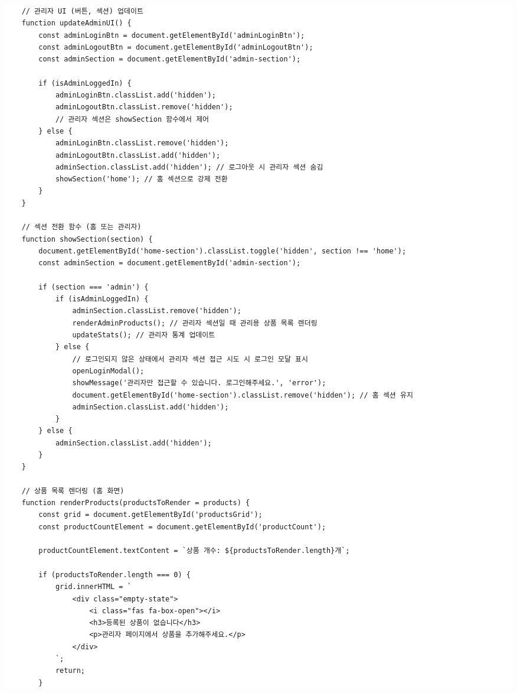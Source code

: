         // 관리자 UI (버튼, 섹션) 업데이트
        function updateAdminUI() {
            const adminLoginBtn = document.getElementById('adminLoginBtn');
            const adminLogoutBtn = document.getElementById('adminLogoutBtn');
            const adminSection = document.getElementById('admin-section');

            if (isAdminLoggedIn) {
                adminLoginBtn.classList.add('hidden');
                adminLogoutBtn.classList.remove('hidden');
                // 관리자 섹션은 showSection 함수에서 제어
            } else {
                adminLoginBtn.classList.remove('hidden');
                adminLogoutBtn.classList.add('hidden');
                adminSection.classList.add('hidden'); // 로그아웃 시 관리자 섹션 숨김
                showSection('home'); // 홈 섹션으로 강제 전환
            }
        }

        // 섹션 전환 함수 (홈 또는 관리자)
        function showSection(section) {
            document.getElementById('home-section').classList.toggle('hidden', section !== 'home');
            const adminSection = document.getElementById('admin-section');

            if (section === 'admin') {
                if (isAdminLoggedIn) {
                    adminSection.classList.remove('hidden');
                    renderAdminProducts(); // 관리자 섹션일 때 관리용 상품 목록 렌더링
                    updateStats(); // 관리자 통계 업데이트
                } else {
                    // 로그인되지 않은 상태에서 관리자 섹션 접근 시도 시 로그인 모달 표시
                    openLoginModal();
                    showMessage('관리자만 접근할 수 있습니다. 로그인해주세요.', 'error');
                    document.getElementById('home-section').classList.remove('hidden'); // 홈 섹션 유지
                    adminSection.classList.add('hidden');
                }
            } else {
                adminSection.classList.add('hidden');
            }
        }

        // 상품 목록 렌더링 (홈 화면)
        function renderProducts(productsToRender = products) {
            const grid = document.getElementById('productsGrid');
            const productCountElement = document.getElementById('productCount');

            productCountElement.textContent = `상품 개수: ${productsToRender.length}개`;

            if (productsToRender.length === 0) {
                grid.innerHTML = `
                    <div class="empty-state">
                        <i class="fas fa-box-open"></i>
                        <h3>등록된 상품이 없습니다</h3>
                        <p>관리자 페이지에서 상품을 추가해주세요.</p>
                    </div>
                `;
                return;
            }
